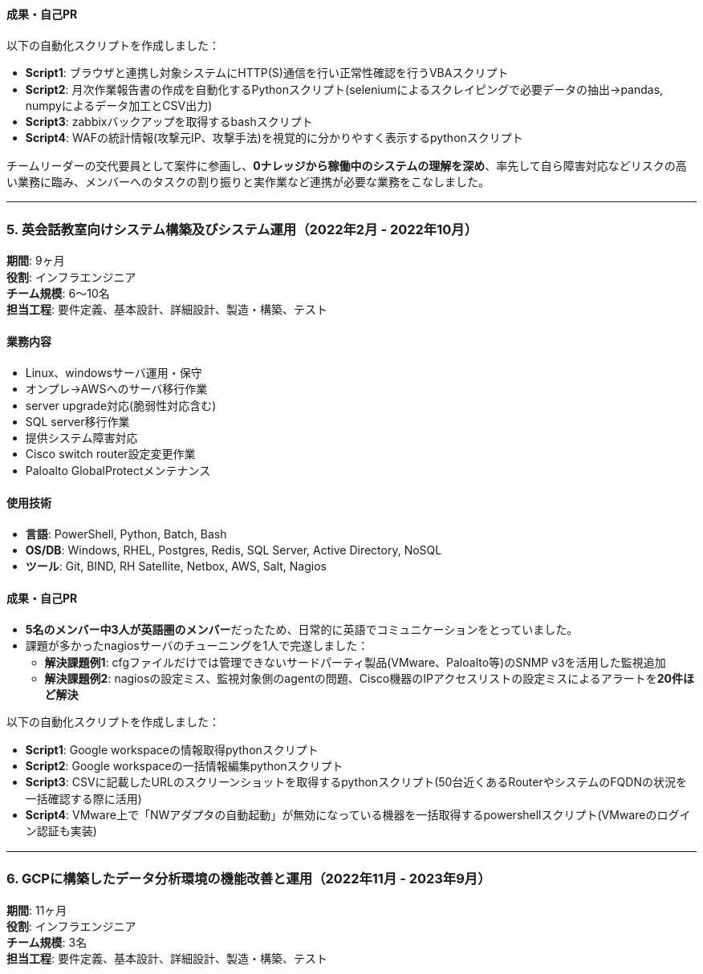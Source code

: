 #### 成果・自己PR
以下の自動化スクリプトを作成しました：
- **Script1**: ブラウザと連携し対象システムにHTTP(S)通信を行い正常性確認を行うVBAスクリプト
- **Script2**: 月次作業報告書の作成を自動化するPythonスクリプト(seleniumによるスクレイピングで必要データの抽出→pandas, numpyによるデータ加工とCSV出力)
- **Script3**: zabbixバックアップを取得するbashスクリプト
- **Script4**: WAFの統計情報(攻撃元IP、攻撃手法)を視覚的に分かりやすく表示するpythonスクリプト

チームリーダーの交代要員として案件に参画し、**0ナレッジから稼働中のシステムの理解を深め**、率先して自ら障害対応などリスクの高い業務に臨み、メンバーへのタスクの割り振りと実作業など連携が必要な業務をこなしました。

---

### 5. 英会話教室向けシステム構築及びシステム運用（2022年2月 - 2022年10月）

**期間**: 9ヶ月  
**役割**: インフラエンジニア  
**チーム規模**: 6～10名  
**担当工程**: 要件定義、基本設計、詳細設計、製造・構築、テスト

#### 業務内容
- Linux、windowsサーバ運用・保守
- オンプレ→AWSへのサーバ移行作業
- server upgrade対応(脆弱性対応含む)
- SQL server移行作業
- 提供システム障害対応
- Cisco switch router設定変更作業
- Paloalto GlobalProtectメンテナンス

#### 使用技術
- **言語**: PowerShell, Python, Batch, Bash
- **OS/DB**: Windows, RHEL, Postgres, Redis, SQL Server, Active Directory, NoSQL
- **ツール**: Git, BIND, RH Satellite, Netbox, AWS, Salt, Nagios

#### 成果・自己PR
- **5名のメンバー中3人が英語圏のメンバー**だったため、日常的に英語でコミュニケーションをとっていました。
- 課題が多かったnagiosサーバのチューニングを1人で完遂しました：
  - **解決課題例1**: cfgファイルだけでは管理できないサードパーティ製品(VMware、Paloalto等)のSNMP v3を活用した監視追加
  - **解決課題例2**: nagiosの設定ミス、監視対象側のagentの問題、Cisco機器のIPアクセスリストの設定ミスによるアラートを**20件ほど解決**

以下の自動化スクリプトを作成しました：
- **Script1**: Google workspaceの情報取得pythonスクリプト
- **Script2**: Google workspaceの一括情報編集pythonスクリプト
- **Script3**: CSVに記載したURLのスクリーンショットを取得するpythonスクリプト(50台近くあるRouterやシステムのFQDNの状況を一括確認する際に活用)
- **Script4**: VMware上で「NWアダプタの自動起動」が無効になっている機器を一括取得するpowershellスクリプト(VMwareのログイン認証も実装)

---

### 6. GCPに構築したデータ分析環境の機能改善と運用（2022年11月 - 2023年9月）

**期間**: 11ヶ月  
**役割**: インフラエンジニア  
**チーム規模**: 3名  
**担当工程**: 要件定義、基本設計、詳細設計、製造・構築、テスト
